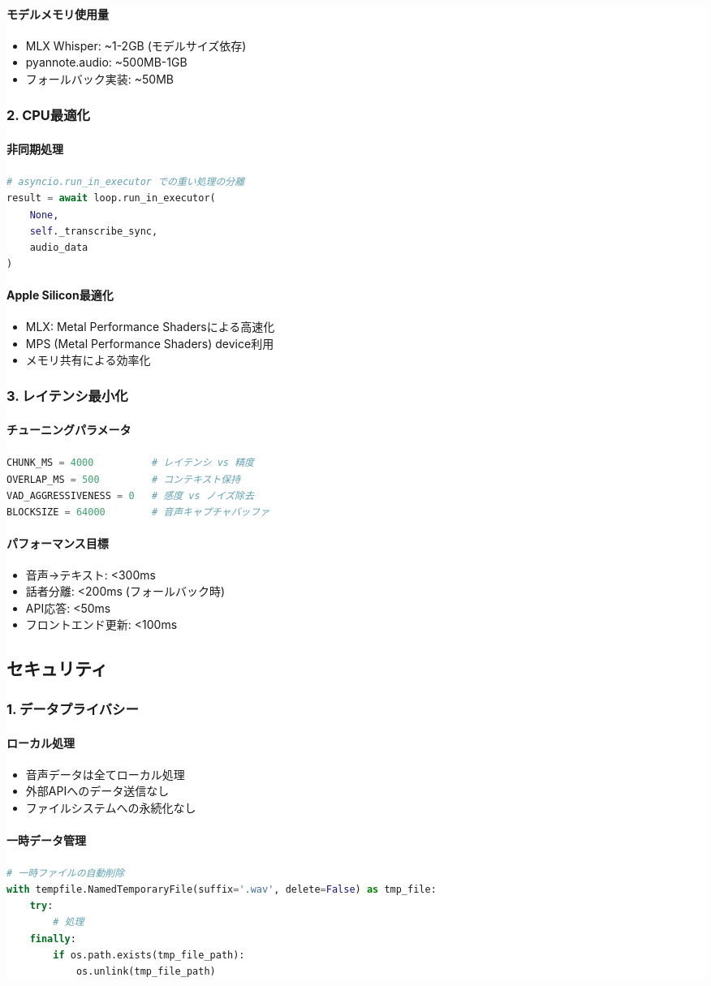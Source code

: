 #### モデルメモリ使用量
- MLX Whisper: ~1-2GB (モデルサイズ依存)
- pyannote.audio: ~500MB-1GB
- フォールバック実装: ~50MB

### 2. CPU最適化

#### 非同期処理
```python
# asyncio.run_in_executor での重い処理の分離
result = await loop.run_in_executor(
    None,
    self._transcribe_sync,
    audio_data
)
```

#### Apple Silicon最適化
- MLX: Metal Performance Shadersによる高速化
- MPS (Metal Performance Shaders) device利用
- メモリ共有による効率化

### 3. レイテンシ最小化

#### チューニングパラメータ
```python
CHUNK_MS = 4000          # レイテンシ vs 精度
OVERLAP_MS = 500         # コンテキスト保持
VAD_AGGRESSIVENESS = 0   # 感度 vs ノイズ除去
BLOCKSIZE = 64000        # 音声キャプチャバッファ
```

#### パフォーマンス目標
- 音声→テキスト: <300ms
- 話者分離: <200ms (フォールバック時)
- API応答: <50ms
- フロントエンド更新: <100ms

## セキュリティ

### 1. データプライバシー

#### ローカル処理
- 音声データは全てローカル処理
- 外部APIへのデータ送信なし
- ファイルシステムへの永続化なし

#### 一時データ管理
```python
# 一時ファイルの自動削除
with tempfile.NamedTemporaryFile(suffix='.wav', delete=False) as tmp_file:
    try:
        # 処理
    finally:
        if os.path.exists(tmp_file_path):
            os.unlink(tmp_file_path)
```
